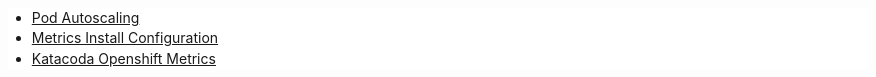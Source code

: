 * [Pod Autoscaling](https://docs.openshift.com/container-platform/3.9/dev_guide/pod_autoscaling.html)
* [Metrics Install Configuration](https://docs.openshift.com/container-platform/3.11/install_config/cluster_metrics.html)
* [Katacoda Openshift Metrics](https://www.katacoda.com/openshift/courses/introduction/using-metrics)

